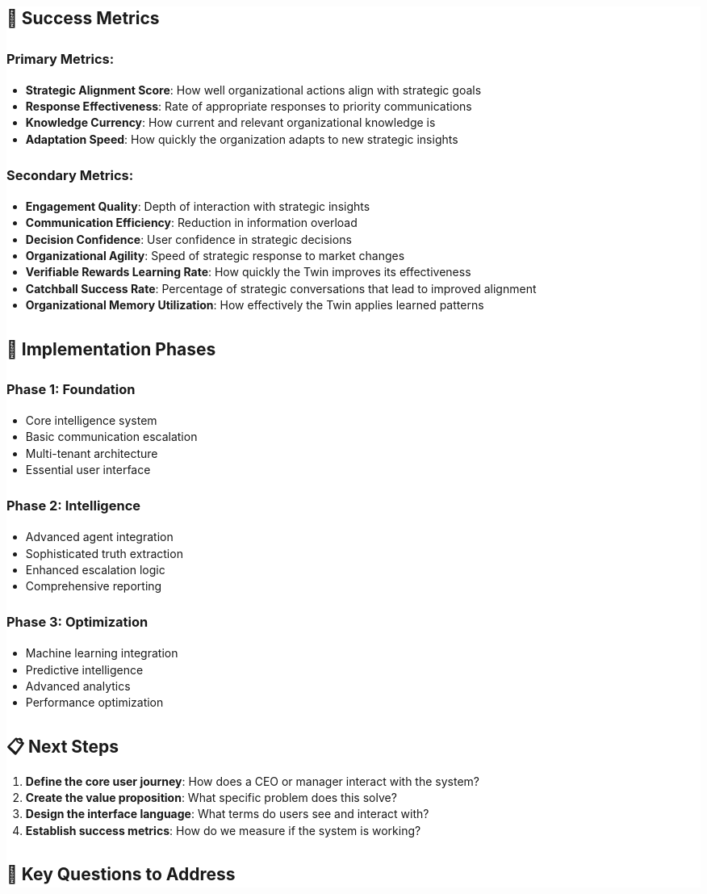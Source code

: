 ## 🎯 **Success Metrics**

### **Primary Metrics:**

- **Strategic Alignment Score**: How well organizational actions align with strategic goals
- **Response Effectiveness**: Rate of appropriate responses to priority communications
- **Knowledge Currency**: How current and relevant organizational knowledge is
- **Adaptation Speed**: How quickly the organization adapts to new strategic insights

### **Secondary Metrics:**

- **Engagement Quality**: Depth of interaction with strategic insights
- **Communication Efficiency**: Reduction in information overload
- **Decision Confidence**: User confidence in strategic decisions
- **Organizational Agility**: Speed of strategic response to market changes
- **Verifiable Rewards Learning Rate**: How quickly the Twin improves its effectiveness
- **Catchball Success Rate**: Percentage of strategic conversations that lead to improved alignment
- **Organizational Memory Utilization**: How effectively the Twin applies learned patterns

## 🚀 **Implementation Phases**

### **Phase 1: Foundation**

- Core intelligence system
- Basic communication escalation
- Multi-tenant architecture
- Essential user interface

### **Phase 2: Intelligence**

- Advanced agent integration
- Sophisticated truth extraction
- Enhanced escalation logic
- Comprehensive reporting

### **Phase 3: Optimization**

- Machine learning integration
- Predictive intelligence
- Advanced analytics
- Performance optimization

## 📋 **Next Steps**

1. **Define the core user journey**: How does a CEO or manager interact with the system?
2. **Create the value proposition**: What specific problem does this solve?
3. **Design the interface language**: What terms do users see and interact with?
4. **Establish success metrics**: How do we measure if the system is working?

## 🎯 **Key Questions to Address**
